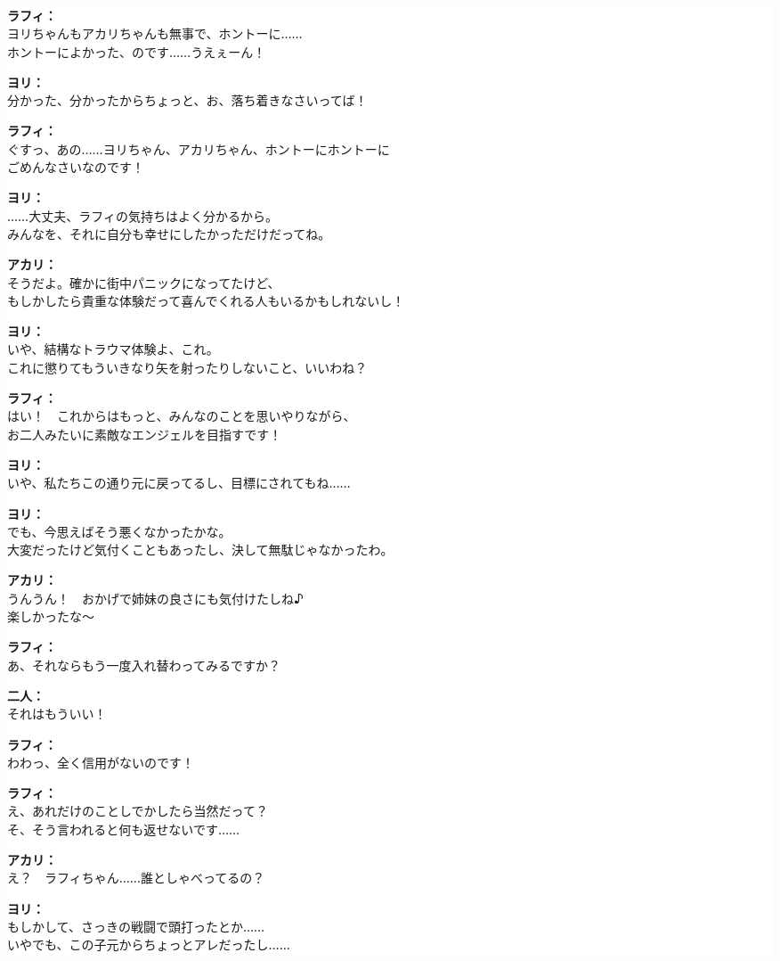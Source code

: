 **ラフィ：**  
ヨリちゃんもアカリちゃんも無事で、ホントーに……  
ホントーによかった、のです……うえぇーん！  
  
**ヨリ：**  
分かった、分かったからちょっと、お、落ち着きなさいってば！  
  
**ラフィ：**  
ぐすっ、あの……ヨリちゃん、アカリちゃん、ホントーにホントーに  
ごめんなさいなのです！  
  
**ヨリ：**  
……大丈夫、ラフィの気持ちはよく分かるから。  
みんなを、それに自分も幸せにしたかっただけだってね。  
  
**アカリ：**  
そうだよ。確かに街中パニックになってたけど、  
もしかしたら貴重な体験だって喜んでくれる人もいるかもしれないし！  
  
**ヨリ：**  
いや、結構なトラウマ体験よ、これ。  
これに懲りてもういきなり矢を射ったりしないこと、いいわね？  
  
**ラフィ：**  
はい！　これからはもっと、みんなのことを思いやりながら、  
お二人みたいに素敵なエンジェルを目指すです！  
  
**ヨリ：**  
いや、私たちこの通り元に戻ってるし、目標にされてもね……  
  
**ヨリ：**  
でも、今思えばそう悪くなかったかな。  
大変だったけど気付くこともあったし、決して無駄じゃなかったわ。  
  
**アカリ：**  
うんうん！　おかげで姉妹の良さにも気付けたしね♪  
楽しかったな～  
  
**ラフィ：**  
あ、それならもう一度入れ替わってみるですか？  
  
**二人：**  
それはもういい！  
  
**ラフィ：**  
わわっ、全く信用がないのです！  
  
**ラフィ：**  
え、あれだけのことしでかしたら当然だって？  
そ、そう言われると何も返せないです……  
  
**アカリ：**  
え？　ラフィちゃん……誰としゃべってるの？  
  
**ヨリ：**  
もしかして、さっきの戦闘で頭打ったとか……  
いやでも、この子元からちょっとアレだったし……  
  